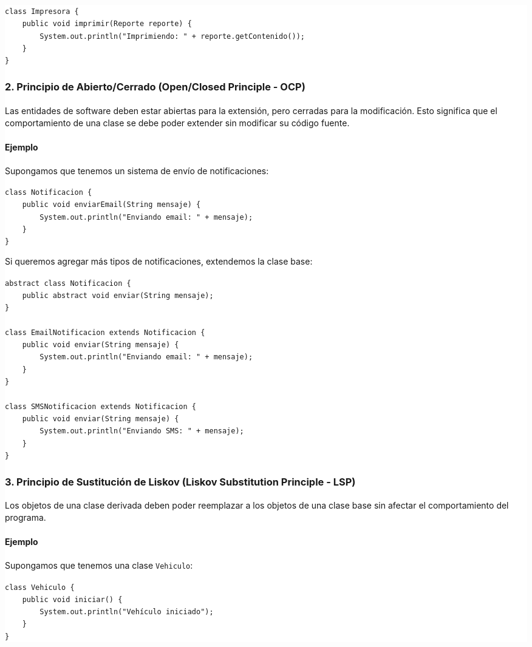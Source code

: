     class Impresora {
        public void imprimir(Reporte reporte) {
            System.out.println("Imprimiendo: " + reporte.getContenido());
        }
    }

### 2\. Principio de Abierto/Cerrado (Open/Closed Principle - OCP)

Las entidades de software deben estar abiertas para la extensión, pero cerradas para la modificación. Esto significa que el comportamiento de una clase se debe poder extender sin modificar su código fuente.

#### Ejemplo

Supongamos que tenemos un sistema de envío de notificaciones:

    class Notificacion {
        public void enviarEmail(String mensaje) {
            System.out.println("Enviando email: " + mensaje);
        }
    }

Si queremos agregar más tipos de notificaciones, extendemos la clase base:

    abstract class Notificacion {
        public abstract void enviar(String mensaje);
    }
    
    class EmailNotificacion extends Notificacion {
        public void enviar(String mensaje) {
            System.out.println("Enviando email: " + mensaje);
        }
    }
    
    class SMSNotificacion extends Notificacion {
        public void enviar(String mensaje) {
            System.out.println("Enviando SMS: " + mensaje);
        }
    }

### 3\. Principio de Sustitución de Liskov (Liskov Substitution Principle - LSP)

Los objetos de una clase derivada deben poder reemplazar a los objetos de una clase base sin afectar el comportamiento del programa.

#### Ejemplo

Supongamos que tenemos una clase `Vehiculo`:

    class Vehiculo {
        public void iniciar() {
            System.out.println("Vehículo iniciado");
        }
    }
    